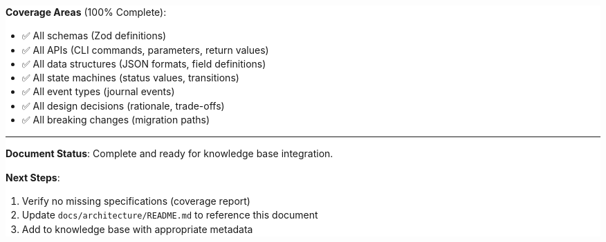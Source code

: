**Coverage Areas** (100% Complete):
- ✅ All schemas (Zod definitions)
- ✅ All APIs (CLI commands, parameters, return values)
- ✅ All data structures (JSON formats, field definitions)
- ✅ All state machines (status values, transitions)
- ✅ All event types (journal events)
- ✅ All design decisions (rationale, trade-offs)
- ✅ All breaking changes (migration paths)

---

**Document Status**: Complete and ready for knowledge base integration.

**Next Steps**:
1. Verify no missing specifications (coverage report)
2. Update `docs/architecture/README.md` to reference this document
3. Add to knowledge base with appropriate metadata
